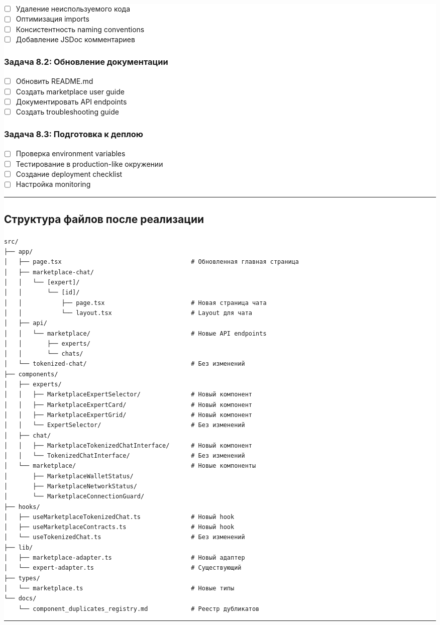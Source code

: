 - [ ] Удаление неиспользуемого кода
- [ ] Оптимизация imports
- [ ] Консистентность naming conventions
- [ ] Добавление JSDoc комментариев

### Задача 8.2: Обновление документации

- [ ] Обновить README.md
- [ ] Создать marketplace user guide
- [ ] Документировать API endpoints
- [ ] Создать troubleshooting guide

### Задача 8.3: Подготовка к деплою

- [ ] Проверка environment variables
- [ ] Тестирование в production-like окружении
- [ ] Создание deployment checklist
- [ ] Настройка monitoring

---

## Структура файлов после реализации

```
src/
├── app/
│   ├── page.tsx                                    # Обновленная главная страница
│   ├── marketplace-chat/
│   │   └── [expert]/
│   │       └── [id]/
│   │           ├── page.tsx                        # Новая страница чата
│   │           └── layout.tsx                      # Layout для чата
│   ├── api/
│   │   └── marketplace/                            # Новые API endpoints
│   │       ├── experts/
│   │       └── chats/
│   └── tokenized-chat/                             # Без изменений
├── components/
│   ├── experts/
│   │   ├── MarketplaceExpertSelector/              # Новый компонент
│   │   ├── MarketplaceExpertCard/                  # Новый компонент
│   │   ├── MarketplaceExpertGrid/                  # Новый компонент
│   │   └── ExpertSelector/                         # Без изменений
│   ├── chat/
│   │   ├── MarketplaceTokenizedChatInterface/      # Новый компонент
│   │   └── TokenizedChatInterface/                 # Без изменений
│   └── marketplace/                                # Новые компоненты
│       ├── MarketplaceWalletStatus/
│       ├── MarketplaceNetworkStatus/
│       └── MarketplaceConnectionGuard/
├── hooks/
│   ├── useMarketplaceTokenizedChat.ts              # Новый hook
│   ├── useMarketplaceContracts.ts                  # Новый hook
│   └── useTokenizedChat.ts                         # Без изменений
├── lib/
│   ├── marketplace-adapter.ts                      # Новый адаптер
│   └── expert-adapter.ts                           # Существующий
├── types/
│   └── marketplace.ts                              # Новые типы
└── docs/
    └── component_duplicates_registry.md            # Реестр дубликатов
```

---